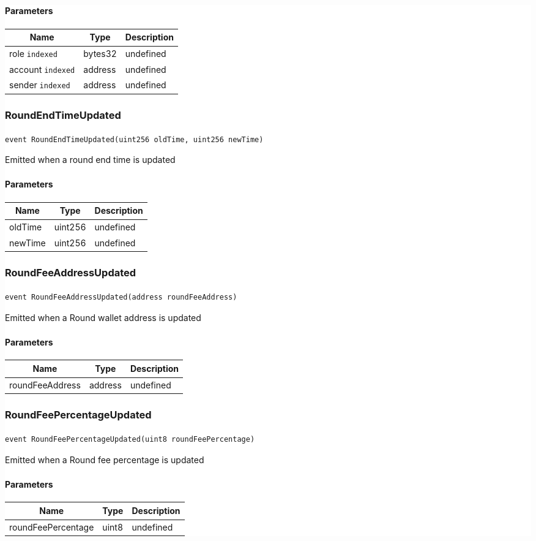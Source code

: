 
#### Parameters

| Name | Type | Description |
|---|---|---|
| role `indexed` | bytes32 | undefined |
| account `indexed` | address | undefined |
| sender `indexed` | address | undefined |

### RoundEndTimeUpdated

```solidity
event RoundEndTimeUpdated(uint256 oldTime, uint256 newTime)
```

Emitted when a round end time is updated



#### Parameters

| Name | Type | Description |
|---|---|---|
| oldTime  | uint256 | undefined |
| newTime  | uint256 | undefined |

### RoundFeeAddressUpdated

```solidity
event RoundFeeAddressUpdated(address roundFeeAddress)
```

Emitted when a Round wallet address is updated



#### Parameters

| Name | Type | Description |
|---|---|---|
| roundFeeAddress  | address | undefined |

### RoundFeePercentageUpdated

```solidity
event RoundFeePercentageUpdated(uint8 roundFeePercentage)
```

Emitted when a Round fee percentage is updated



#### Parameters

| Name | Type | Description |
|---|---|---|
| roundFeePercentage  | uint8 | undefined |
